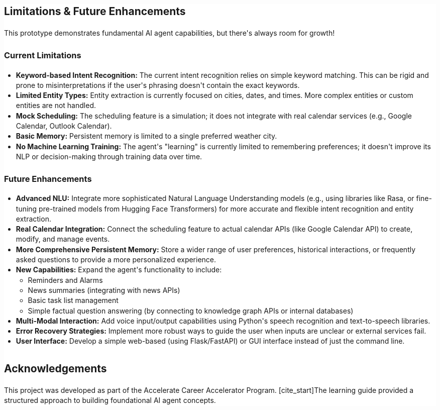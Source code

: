 ## Limitations & Future Enhancements

This prototype demonstrates fundamental AI agent capabilities, but there's always room for growth!

### Current Limitations

* **Keyword-based Intent Recognition:** The current intent recognition relies on simple keyword matching. This can be rigid and prone to misinterpretations if the user's phrasing doesn't contain the exact keywords.
* **Limited Entity Types:** Entity extraction is currently focused on cities, dates, and times. More complex entities or custom entities are not handled.
* **Mock Scheduling:** The scheduling feature is a simulation; it does not integrate with real calendar services (e.g., Google Calendar, Outlook Calendar).
* **Basic Memory:** Persistent memory is limited to a single preferred weather city.
* **No Machine Learning Training:** The agent's "learning" is currently limited to remembering preferences; it doesn't improve its NLP or decision-making through training data over time.

### Future Enhancements

* **Advanced NLU:** Integrate more sophisticated Natural Language Understanding models (e.g., using libraries like Rasa, or fine-tuning pre-trained models from Hugging Face Transformers) for more accurate and flexible intent recognition and entity extraction.
* **Real Calendar Integration:** Connect the scheduling feature to actual calendar APIs (like Google Calendar API) to create, modify, and manage events.
* **More Comprehensive Persistent Memory:** Store a wider range of user preferences, historical interactions, or frequently asked questions to provide a more personalized experience.
* **New Capabilities:** Expand the agent's functionality to include:
    * Reminders and Alarms
    * News summaries (integrating with news APIs)
    * Basic task list management
    * Simple factual question answering (by connecting to knowledge graph APIs or internal databases)
* **Multi-Modal Interaction:** Add voice input/output capabilities using Python's speech recognition and text-to-speech libraries.
* **Error Recovery Strategies:** Implement more robust ways to guide the user when inputs are unclear or external services fail.
* **User Interface:** Develop a simple web-based (using Flask/FastAPI) or GUI interface instead of just the command line.

## Acknowledgements
This project was developed as part of the Accelerate Career Accelerator Program. [cite_start]The learning guide provided a structured approach to building foundational AI agent concepts.
